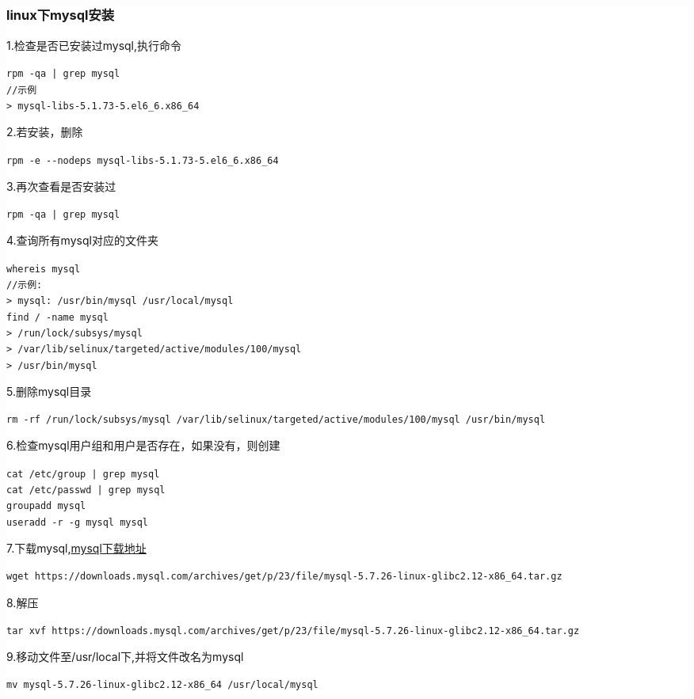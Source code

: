 ### linux下mysql安装
1.检查是否已安装过mysql,执行命令
```
rpm -qa | grep mysql
//示例
> mysql-libs-5.1.73-5.el6_6.x86_64
```

2.若安装，删除
```
rpm -e --nodeps mysql-libs-5.1.73-5.el6_6.x86_64
```

3.再次查看是否安装过
```
rpm -qa | grep mysql
```

4.查询所有mysql对应的文件夹
```
whereis mysql
//示例:
> mysql: /usr/bin/mysql /usr/local/mysql
find / -name mysql
> /run/lock/subsys/mysql
> /var/lib/selinux/targeted/active/modules/100/mysql
> /usr/bin/mysql
```

5.删除mysql目录
```
rm -rf /run/lock/subsys/mysql /var/lib/selinux/targeted/active/modules/100/mysql /usr/bin/mysql
```

6.检查mysql用户组和用户是否存在，如果没有，则创建
```
cat /etc/group | grep mysql
cat /etc/passwd | grep mysql
groupadd mysql
useradd -r -g mysql mysql
```

7.下载mysql,[mysql下载地址](https://downloads.mysql.com/archives/community/)
```
wget https://downloads.mysql.com/archives/get/p/23/file/mysql-5.7.26-linux-glibc2.12-x86_64.tar.gz
```

8.解压
```
tar xvf https://downloads.mysql.com/archives/get/p/23/file/mysql-5.7.26-linux-glibc2.12-x86_64.tar.gz
```

9.移动文件至/usr/local下,并将文件改名为mysql
```
mv mysql-5.7.26-linux-glibc2.12-x86_64 /usr/local/mysql
```
